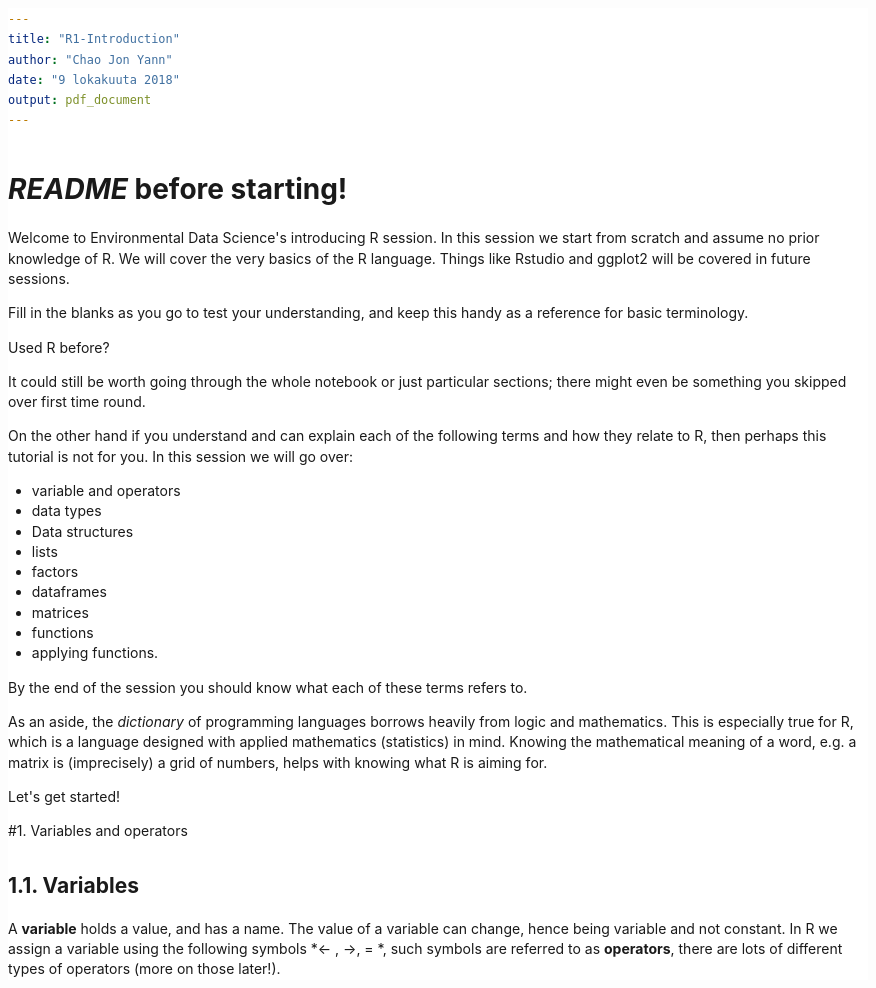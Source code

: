 ```yaml
---
title: "R1-Introduction"
author: "Chao Jon Yann"
date: "9 lokakuuta 2018"
output: pdf_document
---
```


# *README* before starting!

Welcome to Environmental Data Science's introducing R session. In this
session we start from scratch and assume no prior knowledge of R. We
will cover the very basics of the R language. Things like Rstudio and
ggplot2 will be covered in future sessions.


Fill in the blanks as you go to test your understanding, and keep this
handy as a reference for basic terminology.

Used R before?

It could still be worth going through the whole notebook or 
just particular sections; there might even be something you skipped over
first time round. 

On the other hand if you understand and can explain each of the 
following terms and how they relate to R, then perhaps this tutorial is
not for you. In this session we will go over:

* variable and operators 
* data types
* Data structures 
* lists 
* factors
* dataframes 
* matrices
* functions 
* applying functions.     

By the end of the session you should know what each of these terms
refers to. 

As an aside, the *dictionary* of programming languages
borrows heavily from logic and mathematics. This is especially true
for R, which is a language designed with applied mathematics (statistics) in
mind. Knowing the mathematical meaning of a word, e.g. a matrix is 
(imprecisely) a grid of numbers, helps with knowing what R is 
aiming for.


Let's get started!  

#1. Variables and operators

## 1.1. Variables
A **variable** holds a value, and has a name. The value of a variable
can change, hence being variable and not constant. In R we assign a
variable using the following symbols *<- , ->, = *, such symbols are
referred to as **operators**, there are lots of different types of
operators (more on those later!).
